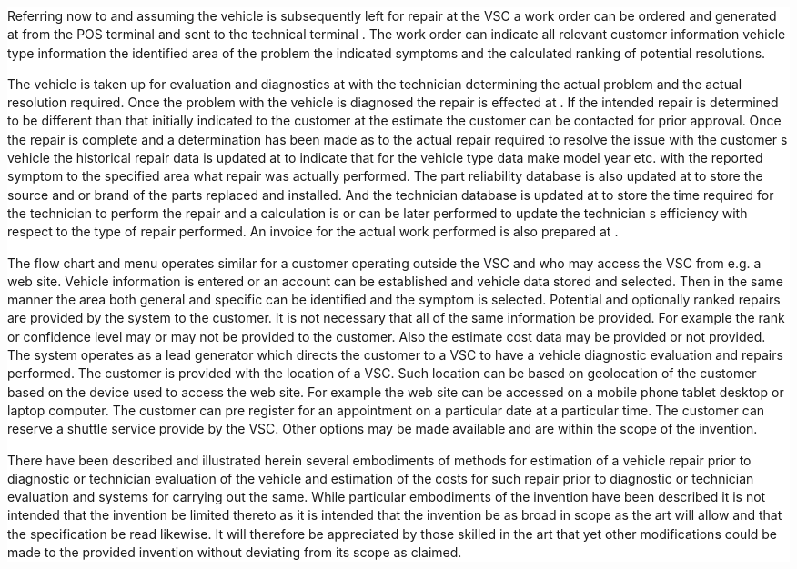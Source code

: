 Referring now to and assuming the vehicle is subsequently left for repair at the VSC a work order can be ordered and generated at from the POS terminal and sent to the technical terminal . The work order can indicate all relevant customer information vehicle type information the identified area of the problem the indicated symptoms and the calculated ranking of potential resolutions.

The vehicle is taken up for evaluation and diagnostics at with the technician determining the actual problem and the actual resolution required. Once the problem with the vehicle is diagnosed the repair is effected at . If the intended repair is determined to be different than that initially indicated to the customer at the estimate the customer can be contacted for prior approval. Once the repair is complete and a determination has been made as to the actual repair required to resolve the issue with the customer s vehicle the historical repair data is updated at to indicate that for the vehicle type data make model year etc. with the reported symptom to the specified area what repair was actually performed. The part reliability database is also updated at to store the source and or brand of the parts replaced and installed. And the technician database is updated at to store the time required for the technician to perform the repair and a calculation is or can be later performed to update the technician s efficiency with respect to the type of repair performed. An invoice for the actual work performed is also prepared at .

The flow chart and menu operates similar for a customer operating outside the VSC and who may access the VSC from e.g. a web site. Vehicle information is entered or an account can be established and vehicle data stored and selected. Then in the same manner the area both general and specific can be identified and the symptom is selected. Potential and optionally ranked repairs are provided by the system to the customer. It is not necessary that all of the same information be provided. For example the rank or confidence level may or may not be provided to the customer. Also the estimate cost data may be provided or not provided. The system operates as a lead generator which directs the customer to a VSC to have a vehicle diagnostic evaluation and repairs performed. The customer is provided with the location of a VSC. Such location can be based on geolocation of the customer based on the device used to access the web site. For example the web site can be accessed on a mobile phone tablet desktop or laptop computer. The customer can pre register for an appointment on a particular date at a particular time. The customer can reserve a shuttle service provide by the VSC. Other options may be made available and are within the scope of the invention.

There have been described and illustrated herein several embodiments of methods for estimation of a vehicle repair prior to diagnostic or technician evaluation of the vehicle and estimation of the costs for such repair prior to diagnostic or technician evaluation and systems for carrying out the same. While particular embodiments of the invention have been described it is not intended that the invention be limited thereto as it is intended that the invention be as broad in scope as the art will allow and that the specification be read likewise. It will therefore be appreciated by those skilled in the art that yet other modifications could be made to the provided invention without deviating from its scope as claimed.

